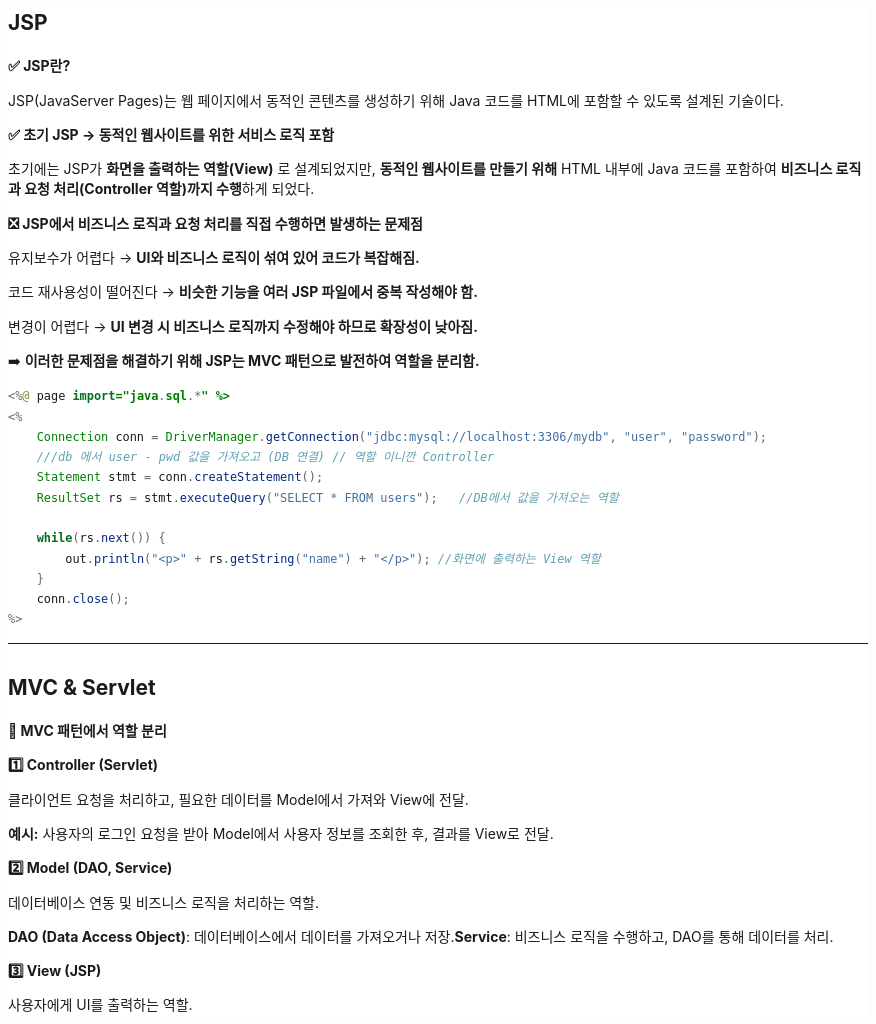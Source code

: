 ## JSP

**✅ JSP란?**

JSP(JavaServer Pages)는 웹 페이지에서 동적인 콘텐츠를 생성하기 위해 Java 코드를 HTML에 포함할 수 있도록 설계된 기술이다.

**✅ 초기 JSP → 동적인 웹사이트를 위한 서비스 로직 포함**

초기에는 JSP가 **화면을 출력하는 역할(View)** 로 설계되었지만, **동적인 웹사이트를 만들기 위해** HTML 내부에 Java 코드를 포함하여 **비즈니스 로직과 요청 처리(Controller 역할)까지 수행**하게 되었다.

**❎ JSP에서 비즈니스 로직과 요청 처리를 직접 수행하면 발생하는 문제점**

유지보수가 어렵다 → **UI와 비즈니스 로직이 섞여 있어 코드가 복잡해짐.**

코드 재사용성이 떨어진다 → **비슷한 기능을 여러 JSP 파일에서 중복 작성해야 함.**

변경이 어렵다 → **UI 변경 시 비즈니스 로직까지 수정해야 하므로 확장성이 낮아짐.**

➡️ **이러한 문제점을 해결하기 위해 JSP는 MVC 패턴으로 발전하여 역할을 분리함.**

```java
<%@ page import="java.sql.*" %>
<%
    Connection conn = DriverManager.getConnection("jdbc:mysql://localhost:3306/mydb", "user", "password");
    ///db 에서 user - pwd 값을 가져오고 (DB 연결) // 역할 이니깐 Controller
    Statement stmt = conn.createStatement();
    ResultSet rs = stmt.executeQuery("SELECT * FROM users");   //DB에서 값을 가져오는 역할 

    while(rs.next()) {
        out.println("<p>" + rs.getString("name") + "</p>"); //화면에 출력하는 View 역할
    }
    conn.close();
%>
```

---

## MVC & Servlet

**🔹 MVC 패턴에서 역할 분리**

**1️⃣ Controller (Servlet)**

클라이언트 요청을 처리하고, 필요한 데이터를 Model에서 가져와 View에 전달.

**예시:** 사용자의 로그인 요청을 받아 Model에서 사용자 정보를 조회한 후, 결과를 View로 전달.

**2️⃣ Model (DAO, Service)**

데이터베이스 연동 및 비즈니스 로직을 처리하는 역할.

**DAO (Data Access Object)**: 데이터베이스에서 데이터를 가져오거나 저장.**Service**: 비즈니스 로직을 수행하고, DAO를 통해 데이터를 처리.

**3️⃣ View (JSP)**

사용자에게 UI를 출력하는 역할.
